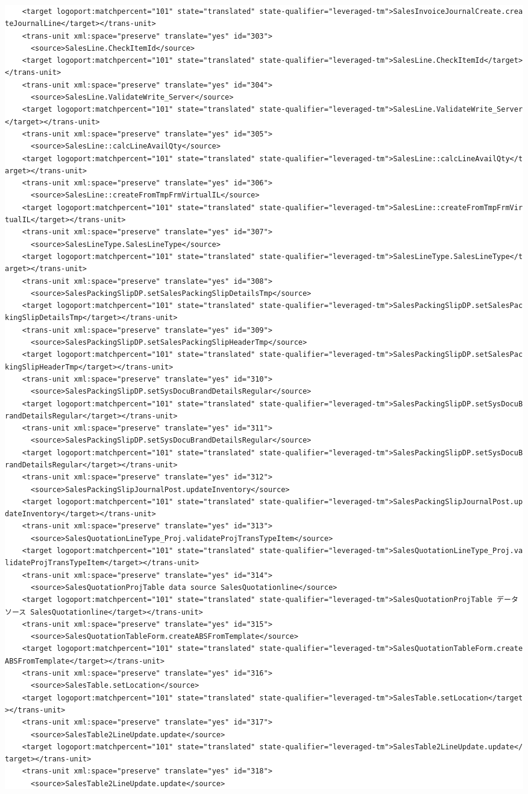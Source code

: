         <target logoport:matchpercent="101" state="translated" state-qualifier="leveraged-tm">SalesInvoiceJournalCreate.createJournalLine</target></trans-unit>
        <trans-unit xml:space="preserve" translate="yes" id="303">
          <source>SalesLine.CheckItemId</source>
        <target logoport:matchpercent="101" state="translated" state-qualifier="leveraged-tm">SalesLine.CheckItemId</target></trans-unit>
        <trans-unit xml:space="preserve" translate="yes" id="304">
          <source>SalesLine.ValidateWrite_Server</source>
        <target logoport:matchpercent="101" state="translated" state-qualifier="leveraged-tm">SalesLine.ValidateWrite_Server</target></trans-unit>
        <trans-unit xml:space="preserve" translate="yes" id="305">
          <source>SalesLine::calcLineAvailQty</source>
        <target logoport:matchpercent="101" state="translated" state-qualifier="leveraged-tm">SalesLine::calcLineAvailQty</target></trans-unit>
        <trans-unit xml:space="preserve" translate="yes" id="306">
          <source>SalesLine::createFromTmpFrmVirtualIL</source>
        <target logoport:matchpercent="101" state="translated" state-qualifier="leveraged-tm">SalesLine::createFromTmpFrmVirtualIL</target></trans-unit>
        <trans-unit xml:space="preserve" translate="yes" id="307">
          <source>SalesLineType.SalesLineType</source>
        <target logoport:matchpercent="101" state="translated" state-qualifier="leveraged-tm">SalesLineType.SalesLineType</target></trans-unit>
        <trans-unit xml:space="preserve" translate="yes" id="308">
          <source>SalesPackingSlipDP.setSalesPackingSlipDetailsTmp</source>
        <target logoport:matchpercent="101" state="translated" state-qualifier="leveraged-tm">SalesPackingSlipDP.setSalesPackingSlipDetailsTmp</target></trans-unit>
        <trans-unit xml:space="preserve" translate="yes" id="309">
          <source>SalesPackingSlipDP.setSalesPackingSlipHeaderTmp</source>
        <target logoport:matchpercent="101" state="translated" state-qualifier="leveraged-tm">SalesPackingSlipDP.setSalesPackingSlipHeaderTmp</target></trans-unit>
        <trans-unit xml:space="preserve" translate="yes" id="310">
          <source>SalesPackingSlipDP.setSysDocuBrandDetailsRegular</source>
        <target logoport:matchpercent="101" state="translated" state-qualifier="leveraged-tm">SalesPackingSlipDP.setSysDocuBrandDetailsRegular</target></trans-unit>
        <trans-unit xml:space="preserve" translate="yes" id="311">
          <source>SalesPackingSlipDP.setSysDocuBrandDetailsRegular</source>
        <target logoport:matchpercent="101" state="translated" state-qualifier="leveraged-tm">SalesPackingSlipDP.setSysDocuBrandDetailsRegular</target></trans-unit>
        <trans-unit xml:space="preserve" translate="yes" id="312">
          <source>SalesPackingSlipJournalPost.updateInventory</source>
        <target logoport:matchpercent="101" state="translated" state-qualifier="leveraged-tm">SalesPackingSlipJournalPost.updateInventory</target></trans-unit>
        <trans-unit xml:space="preserve" translate="yes" id="313">
          <source>SalesQuotationLineType_Proj.validateProjTransTypeItem</source>
        <target logoport:matchpercent="101" state="translated" state-qualifier="leveraged-tm">SalesQuotationLineType_Proj.validateProjTransTypeItem</target></trans-unit>
        <trans-unit xml:space="preserve" translate="yes" id="314">
          <source>SalesQuotationProjTable data source SalesQuotationline</source>
        <target logoport:matchpercent="101" state="translated" state-qualifier="leveraged-tm">SalesQuotationProjTable データ ソース SalesQuotationline</target></trans-unit>
        <trans-unit xml:space="preserve" translate="yes" id="315">
          <source>SalesQuotationTableForm.createABSFromTemplate</source>
        <target logoport:matchpercent="101" state="translated" state-qualifier="leveraged-tm">SalesQuotationTableForm.createABSFromTemplate</target></trans-unit>
        <trans-unit xml:space="preserve" translate="yes" id="316">
          <source>SalesTable.setLocation</source>
        <target logoport:matchpercent="101" state="translated" state-qualifier="leveraged-tm">SalesTable.setLocation</target></trans-unit>
        <trans-unit xml:space="preserve" translate="yes" id="317">
          <source>SalesTable2LineUpdate.update</source>
        <target logoport:matchpercent="101" state="translated" state-qualifier="leveraged-tm">SalesTable2LineUpdate.update</target></trans-unit>
        <trans-unit xml:space="preserve" translate="yes" id="318">
          <source>SalesTable2LineUpdate.update</source>